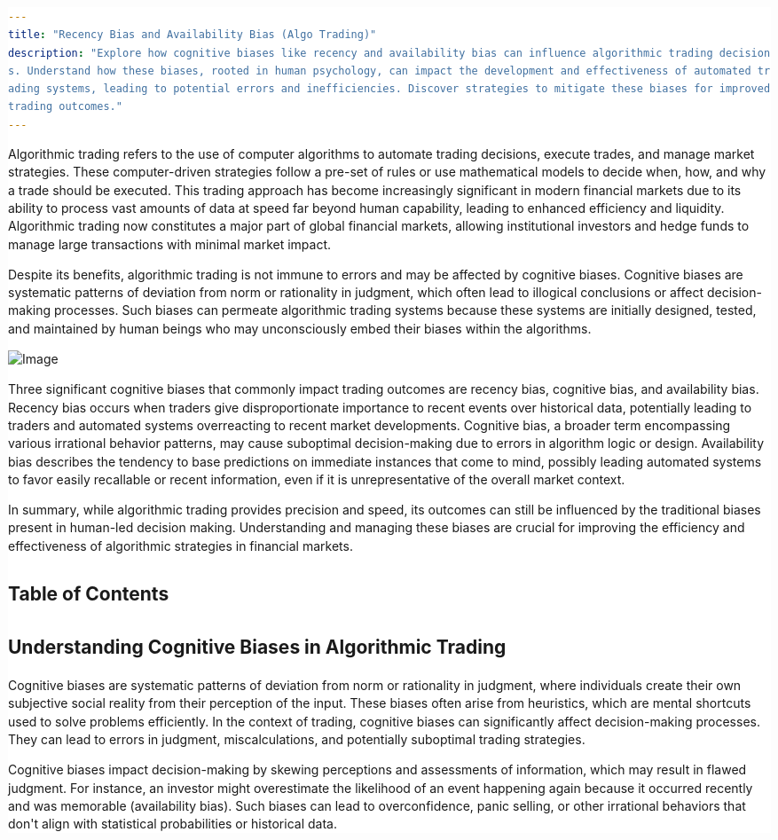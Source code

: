 ```yaml
---
title: "Recency Bias and Availability Bias (Algo Trading)"
description: "Explore how cognitive biases like recency and availability bias can influence algorithmic trading decisions. Understand how these biases, rooted in human psychology, can impact the development and effectiveness of automated trading systems, leading to potential errors and inefficiencies. Discover strategies to mitigate these biases for improved trading outcomes."
---
```


Algorithmic trading refers to the use of computer algorithms to automate trading decisions, execute trades, and manage market strategies. These computer-driven strategies follow a pre-set of rules or use mathematical models to decide when, how, and why a trade should be executed. This trading approach has become increasingly significant in modern financial markets due to its ability to process vast amounts of data at speed far beyond human capability, leading to enhanced efficiency and liquidity. Algorithmic trading now constitutes a major part of global financial markets, allowing institutional investors and hedge funds to manage large transactions with minimal market impact.

Despite its benefits, algorithmic trading is not immune to errors and may be affected by cognitive biases. Cognitive biases are systematic patterns of deviation from norm or rationality in judgment, which often lead to illogical conclusions or affect decision-making processes. Such biases can permeate algorithmic trading systems because these systems are initially designed, tested, and maintained by human beings who may unconsciously embed their biases within the algorithms. 

![Image](images/1.jpeg)

Three significant cognitive biases that commonly impact trading outcomes are recency bias, cognitive bias, and availability bias. Recency bias occurs when traders give disproportionate importance to recent events over historical data, potentially leading to traders and automated systems overreacting to recent market developments. Cognitive bias, a broader term encompassing various irrational behavior patterns, may cause suboptimal decision-making due to errors in algorithm logic or design. Availability bias describes the tendency to base predictions on immediate instances that come to mind, possibly leading automated systems to favor easily recallable or recent information, even if it is unrepresentative of the overall market context.

In summary, while algorithmic trading provides precision and speed, its outcomes can still be influenced by the traditional biases present in human-led decision making. Understanding and managing these biases are crucial for improving the efficiency and effectiveness of algorithmic strategies in financial markets.

## Table of Contents

## Understanding Cognitive Biases in Algorithmic Trading

Cognitive biases are systematic patterns of deviation from norm or rationality in judgment, where individuals create their own subjective social reality from their perception of the input. These biases often arise from heuristics, which are mental shortcuts used to solve problems efficiently. In the context of trading, cognitive biases can significantly affect decision-making processes. They can lead to errors in judgment, miscalculations, and potentially suboptimal trading strategies.

Cognitive biases impact decision-making by skewing perceptions and assessments of information, which may result in flawed judgment. For instance, an investor might overestimate the likelihood of an event happening again because it occurred recently and was memorable (availability bias). Such biases can lead to overconfidence, panic selling, or other irrational behaviors that don't align with statistical probabilities or historical data.
